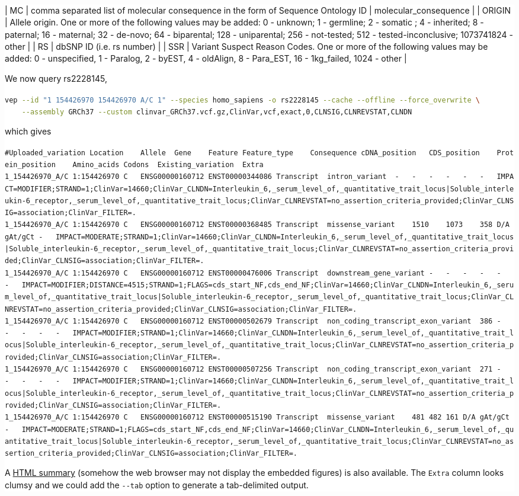 | MC                   | comma separated list of molecular consequence in the form of Sequence Ontology ID                                                                                                                                                                                       | molecular_consequence |
| ORIGIN               | Allele origin. One or more of the following values may be added: 0 - unknown; 1 - germline; 2 - somatic ; 4 - inherited; 8 - paternal; 16 - maternal; 32 - de-novo; 64 - biparental; 128 - uniparental; 256 - not-tested; 512 - tested-inconclusive; 1073741824 - other |
| RS                   | dbSNP ID (i.e. rs number)                                                                                                                                                                                                                                               |
| SSR                  | Variant Suspect Reason Codes. One or more of the following values may be added: 0 - unspecified, 1 - Paralog, 2 - byEST, 4 - oldAlign, 8 - Para_EST, 16 - 1kg_failed, 1024 - other                                                                                      |

We now query rs2228145,

```bash
vep --id "1 154426970 154426970 A/C 1" --species homo_sapiens -o rs2228145 --cache --offline --force_overwrite \
    --assembly GRCh37 --custom clinvar_GRCh37.vcf.gz,ClinVar,vcf,exact,0,CLNSIG,CLNREVSTAT,CLNDN
```

which gives

```
#Uploaded_variation	Location	Allele	Gene	Feature	Feature_type	Consequence	cDNA_position	CDS_position	Protein_position	Amino_acids	Codons	Existing_variation	Extra
1_154426970_A/C	1:154426970	C	ENSG00000160712	ENST00000344086	Transcript	intron_variant	-	-	-	-	-	-	IMPACT=MODIFIER;STRAND=1;ClinVar=14660;ClinVar_CLNDN=Interleukin_6,_serum_level_of,_quantitative_trait_locus|Soluble_interleukin-6_receptor,_serum_level_of,_quantitative_trait_locus;ClinVar_CLNREVSTAT=no_assertion_criteria_provided;ClinVar_CLNSIG=association;ClinVar_FILTER=.
1_154426970_A/C	1:154426970	C	ENSG00000160712	ENST00000368485	Transcript	missense_variant	1510	1073	358	D/A	gAt/gCt	-	IMPACT=MODERATE;STRAND=1;ClinVar=14660;ClinVar_CLNDN=Interleukin_6,_serum_level_of,_quantitative_trait_locus|Soluble_interleukin-6_receptor,_serum_level_of,_quantitative_trait_locus;ClinVar_CLNREVSTAT=no_assertion_criteria_provided;ClinVar_CLNSIG=association;ClinVar_FILTER=.
1_154426970_A/C	1:154426970	C	ENSG00000160712	ENST00000476006	Transcript	downstream_gene_variant	-	-	-	-	-	-	IMPACT=MODIFIER;DISTANCE=4515;STRAND=1;FLAGS=cds_start_NF,cds_end_NF;ClinVar=14660;ClinVar_CLNDN=Interleukin_6,_serum_level_of,_quantitative_trait_locus|Soluble_interleukin-6_receptor,_serum_level_of,_quantitative_trait_locus;ClinVar_CLNREVSTAT=no_assertion_criteria_provided;ClinVar_CLNSIG=association;ClinVar_FILTER=.
1_154426970_A/C	1:154426970	C	ENSG00000160712	ENST00000502679	Transcript	non_coding_transcript_exon_variant	386	-	-	-	-	-	IMPACT=MODIFIER;STRAND=1;ClinVar=14660;ClinVar_CLNDN=Interleukin_6,_serum_level_of,_quantitative_trait_locus|Soluble_interleukin-6_receptor,_serum_level_of,_quantitative_trait_locus;ClinVar_CLNREVSTAT=no_assertion_criteria_provided;ClinVar_CLNSIG=association;ClinVar_FILTER=.
1_154426970_A/C	1:154426970	C	ENSG00000160712	ENST00000507256	Transcript	non_coding_transcript_exon_variant	271	-	-	-	-	-	IMPACT=MODIFIER;STRAND=1;ClinVar=14660;ClinVar_CLNDN=Interleukin_6,_serum_level_of,_quantitative_trait_locus|Soluble_interleukin-6_receptor,_serum_level_of,_quantitative_trait_locus;ClinVar_CLNREVSTAT=no_assertion_criteria_provided;ClinVar_CLNSIG=association;ClinVar_FILTER=.
1_154426970_A/C	1:154426970	C	ENSG00000160712	ENST00000515190	Transcript	missense_variant	481	482	161	D/A	gAt/gCt	-	IMPACT=MODERATE;STRAND=1;FLAGS=cds_start_NF,cds_end_NF;ClinVar=14660;ClinVar_CLNDN=Interleukin_6,_serum_level_of,_quantitative_trait_locus|Soluble_interleukin-6_receptor,_serum_level_of,_quantitative_trait_locus;ClinVar_CLNREVSTAT=no_assertion_criteria_provided;ClinVar_CLNSIG=association;ClinVar_FILTER=.
```

A [HTML summary](files/rs2228145_summary.html) (somehow the web browser may not display the embedded figures) is also available. The `Extra` column looks clumsy and we could add the `--tab` option to generate a tab-delimited output.
